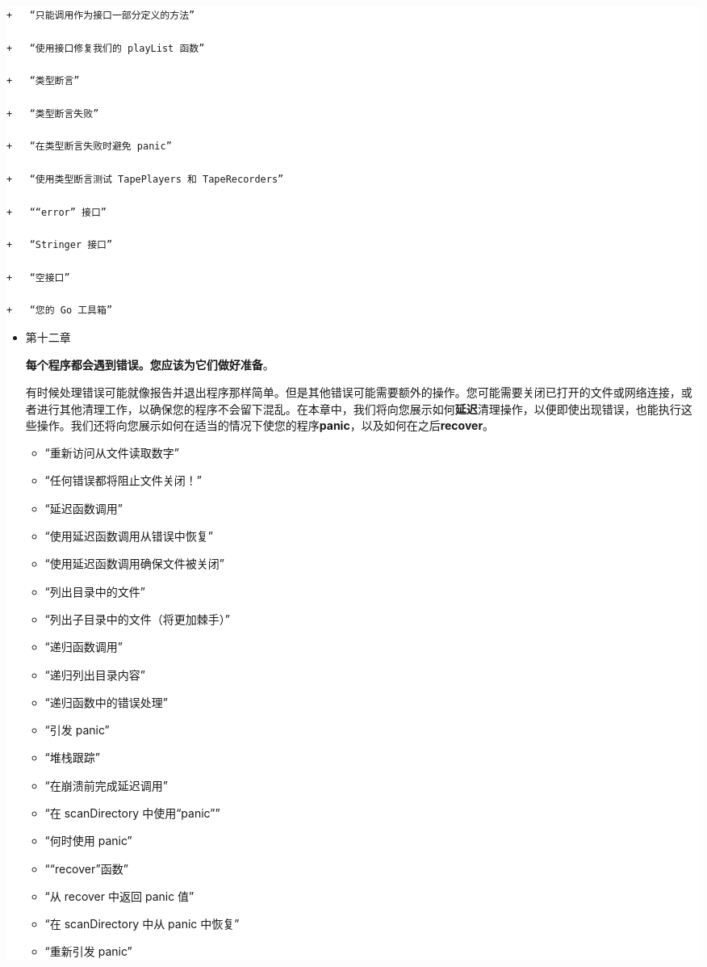     +   “只能调用作为接口一部分定义的方法”

    +   “使用接口修复我们的 playList 函数”

    +   “类型断言”

    +   “类型断言失败”

    +   “在类型断言失败时避免 panic”

    +   “使用类型断言测试 TapePlayers 和 TapeRecorders”

    +   ““error” 接口”

    +   “Stringer 接口”

    +   “空接口”

    +   “您的 Go 工具箱”

+   第十二章

    **每个程序都会遇到错误。您应该为它们做好准备**。

    有时候处理错误可能就像报告并退出程序那样简单。但是其他错误可能需要额外的操作。您可能需要关闭已打开的文件或网络连接，或者进行其他清理工作，以确保您的程序不会留下混乱。在本章中，我们将向您展示如何**延迟**清理操作，以便即使出现错误，也能执行这些操作。我们还将向您展示如何在适当的情况下使您的程序**panic**，以及如何在之后**recover**。

    +   “重新访问从文件读取数字”

    +   “任何错误都将阻止文件关闭！”

    +   “延迟函数调用”

    +   “使用延迟函数调用从错误中恢复”

    +   “使用延迟函数调用确保文件被关闭”

    +   “列出目录中的文件”

    +   “列出子目录中的文件（将更加棘手）”

    +   “递归函数调用”

    +   “递归列出目录内容”

    +   “递归函数中的错误处理”

    +   “引发 panic”

    +   “堆栈跟踪”

    +   “在崩溃前完成延迟调用”

    +   “在 scanDirectory 中使用“panic””

    +   “何时使用 panic”

    +   ““recover”函数”

    +   “从 recover 中返回 panic 值”

    +   “在 scanDirectory 中从 panic 中恢复”

    +   “重新引发 panic”
